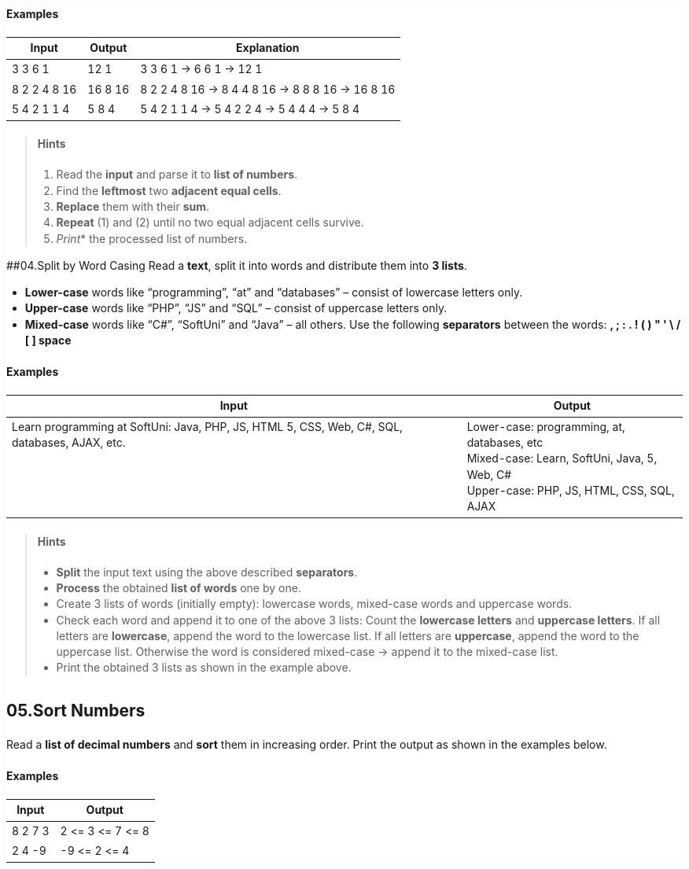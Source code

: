 #### Examples

|**Input**|**Output**|**Explanation**|
|---|---|---|
|3 3 6 1	|12 1|	3 3 6 1 -> 6 6 1 -> 12 1|
|8 2 2 4 8 16	|16 8 16|	8 2 2 4 8 16 -> 8 4 4 8 16 -> 8 8 8 16 -> 16 8 16|
|5 4 2 1 1 4	|5 8 4|	5 4 2 1 1 4 -> 5 4 2 2 4 -> 5 4 4 4 -> 5 8 4|

> #### Hints
> 1.	Read the **input** and parse it to **list of numbers**.
> 2.	Find the **leftmost** two **adjacent equal cells**.
> 3.	**Replace** them with their **sum**.
> 4.	**Repeat** (1) and (2) until no two equal adjacent cells survive.
> 5.	*Print** the processed list of numbers.

##04.Split by Word Casing
Read a **text**, split it into words and distribute them into **3 lists**.
- **Lower-case** words like “programming”, “at” and “databases” – consist of lowercase letters only.
- **Upper-case** words like “PHP”, “JS” and “SQL” – consist of uppercase letters only.
- **Mixed-case** words like “C#”, “SoftUni” and “Java” – all others.
Use the following **separators** between the words: **, ; : . ! ( ) " ' \ / [ ] space**

#### Examples

|**Input**|**Output**|
|---|---|
|Learn programming at SoftUni: Java, PHP, JS, HTML 5, CSS, Web, C#, SQL, databases, AJAX, etc.|	Lower-case: programming, at, databases, etc <br/> Mixed-case: Learn, SoftUni, Java, 5, Web, C# <br/> Upper-case: PHP, JS, HTML, CSS, SQL, AJAX|

> #### Hints
> - **Split** the input text using the above described **separators**.
> - **Process** the obtained **list of words** one by one.
> - Create 3 lists of words (initially empty): lowercase words, mixed-case words and uppercase words.
> - Check each word and append it to one of the above 3 lists:
> Count the **lowercase letters** and **uppercase letters**.
> If all letters are **lowercase**, append the word to the lowercase list.
> If all letters are **uppercase**, append the word to the uppercase list.
> Otherwise the word is considered mixed-case -> append it to the mixed-case list.
> - Print the obtained 3 lists as shown in the example above.


## 05.Sort Numbers
Read a **list of decimal numbers** and **sort** them in increasing order. Print the output as shown in the examples below.

#### Examples

|**Input**|**Output**|
|---|---|
|8 2 7 3	|2 <= 3 <= 7 <= 8|
|2 4 -9	|-9 <= 2 <= 4|
